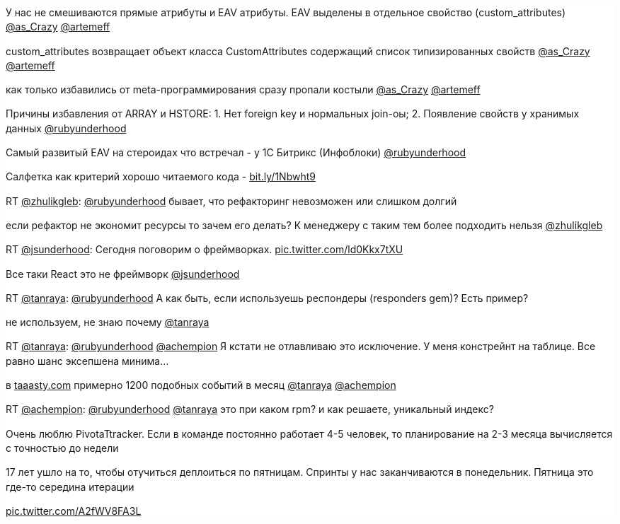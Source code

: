 У нас не смешиваются прямые атрибуты и EAV атрибуты. EAV выделены в отдельное свойство (custom_attributes) <a href="https://twitter.com/as_Crazy" title="Alexander">@as_Crazy</a> <a href="https://twitter.com/artemeff" title="Хорсе Девелопер">@artemeff</a>

custom_attributes возвращает объект класса CustomAttributes содержащий список типизированных свойств <a href="https://twitter.com/as_Crazy" title="Alexander">@as_Crazy</a> <a href="https://twitter.com/artemeff" title="Хорсе Девелопер">@artemeff</a>

как только избавились от meta-программирования сразу пропали костыли <a href="https://twitter.com/as_Crazy" title="Alexander">@as_Crazy</a> <a href="https://twitter.com/artemeff" title="Хорсе Девелопер">@artemeff</a>

Причины избавления от ARRAY и HSTORE: 1. Нет foreign key и нормальных join-оы; 2. Появление свойств у хранимых данных  <a href="https://twitter.com/rubyunderhood" title="Ruby разработчик">@rubyunderhood</a>

Самый развитый EAV на стероидах что встречал - у 1С Битрикс (Инфоблоки) <a href="https://twitter.com/rubyunderhood" title="Ruby разработчик">@rubyunderhood</a>

Салфетка как критерий хорошо читаемого кода - <a href="https://t.co/vVueWYyf8K">bit.ly/1Nbwht9</a>

RT <a href="https://twitter.com/zhulikgleb" title="gleb.zhulik">@zhulikgleb</a>: <a href="https://twitter.com/rubyunderhood" title="Ruby разработчик">@rubyunderhood</a> бывает, что рефакторинг невозможен или слишком долгий

если рефактор не экономит ресурсы то зачем его делать? К менеджеру с таким тем более подходить нельзя <a href="https://twitter.com/zhulikgleb" title="gleb.zhulik">@zhulikgleb</a>

RT <a href="https://twitter.com/jsunderhood" title="Разработчик">@jsunderhood</a>: Сегодня поговорим о фреймворках. <a href="https://t.co/ld0Kkx7tXU">pic.twitter.com/ld0Kkx7tXU</a>

Все таки React это не фреймворк <a href="https://twitter.com/jsunderhood" title="Разработчик">@jsunderhood</a>

RT <a href="https://twitter.com/tanraya" title="Велосипеды и Люди">@tanraya</a>: <a href="https://twitter.com/rubyunderhood" title="Ruby разработчик">@rubyunderhood</a> А как быть, если используешь респондеры (responders gem)? Есть пример?

не используем, не знаю почему <a href="https://twitter.com/tanraya" title="Велосипеды и Люди">@tanraya</a>

RT <a href="https://twitter.com/tanraya" title="Велосипеды и Люди">@tanraya</a>: <a href="https://twitter.com/rubyunderhood" title="Ruby разработчик">@rubyunderhood</a> <a href="https://twitter.com/achempion" title="Boris Kuznetsov">@achempion</a> Я кстати не отлавливаю это исключение. У меня констрейнт на таблице. Все равно шанс эксепшена минима…

в <a href="https://t.co/zVRtDfmHmO">taaasty.com</a> примерно 1200 подобных событий в месяц <a href="https://twitter.com/tanraya" title="Велосипеды и Люди">@tanraya</a> <a href="https://twitter.com/achempion" title="Boris Kuznetsov">@achempion</a>

RT <a href="https://twitter.com/achempion" title="Boris Kuznetsov">@achempion</a>: <a href="https://twitter.com/rubyunderhood" title="Ruby разработчик">@rubyunderhood</a> <a href="https://twitter.com/tanraya" title="Велосипеды и Люди">@tanraya</a> это при каком rpm? и как решаете, уникальный индекс?

Очень люблю PivotaTtracker. Если в команде постоянно работает 4-5 человек, то планирование на 2-3 месяца вычисляется с точностью до недели

17 лет ушло на то, чтобы отучиться деплоиться по пятницам. Спринты у нас заканчиваются в понедельник. Пятница это где-то середина итерации

<a href="https://t.co/A2fWV8FA3L">pic.twitter.com/A2fWV8FA3L</a>